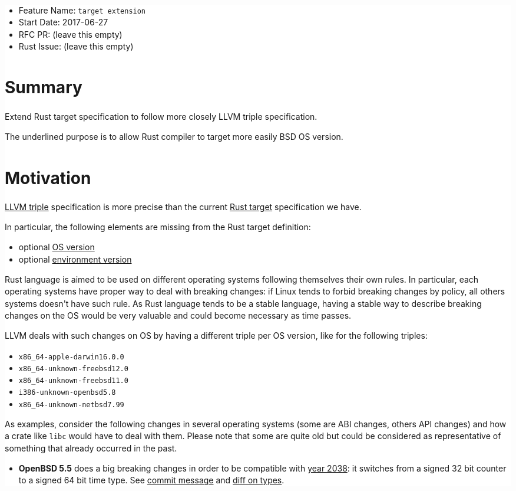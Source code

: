 - Feature Name: `target extension`
- Start Date: 2017-06-27
- RFC PR: (leave this empty)
- Rust Issue: (leave this empty)

# Summary
[summary]: #summary

Extend Rust target specification to follow more closely LLVM triple specification.

The underlined purpose is to allow Rust compiler to target more easily BSD OS version.

# Motivation
[motivation]: #motivation

[LLVM triple](http://llvm.org/docs/LangRef.html#target-triple) specification is
more precise than the current [Rust
target](https://github.com/rust-lang/rust/blob/7ac844ffb850a73b98cd47cbdec909d1f03c7987/src/librustc_back/target/mod.rs#L228)
specification we have.

In particular, the following elements are missing from the Rust target
definition:
- optional [OS version](https://github.com/llvm-mirror/llvm/blob/343e535d9c38cf57173ace6597380752a18a6a67/include/llvm/ADT/Triple.h#L315)
- optional [environment version](https://github.com/llvm-mirror/llvm/blob/343e535d9c38cf57173ace6597380752a18a6a67/include/llvm/ADT/Triple.h#L303)


Rust language is aimed to be used on different operating systems following themselves
their own rules. In particular, each operating systems have proper way to
deal with breaking changes: if Linux tends to forbid breaking changes by
policy, all others systems doesn't have such rule. As Rust language tends to be
a stable language, having a stable way to describe breaking changes on the OS
would be very valuable and could become necessary as time passes.

LLVM deals with such changes on OS by having a different triple per OS version,
like for the following triples:

- `x86_64-apple-darwin16.0.0`
- `x86_64-unknown-freebsd12.0`
- `x86_64-unknown-freebsd11.0`
- `i386-unknown-openbsd5.8`
- `x86_64-unknown-netbsd7.99`


As examples, consider the following changes in several operating systems (some
are ABI changes, others API changes) and how a crate like `libc` would have to
deal with them. Please note that some are quite old but could be considered as 
representative of something that already occurred in the past.

- **OpenBSD 5.5** does a big breaking changes in order to be compatible with
  [year 2038](https://www.openbsd.org/faq/upgrade55.html#time_t): it switches
  from a signed 32 bit counter to a signed 64 bit time type.
  See [commit message](http://cvsweb.openbsd.org/cgi-bin/cvsweb/src/sys/sys/_types.h?rev=1.6&content-type=text/x-cvsweb-markup)
  and [diff on types](http://cvsweb.openbsd.org/cgi-bin/cvsweb/src/sys/sys/_types.h.diff?r1=1.5&r2=1.6).


[design]: #detailed-design
[how-we-teach-this]: #how-we-teach-this
[drawbacks]: #drawbacks
[alternatives]: #alternatives
[unresolved]: #unresolved-questions
[discussions]: #previous-discussions
